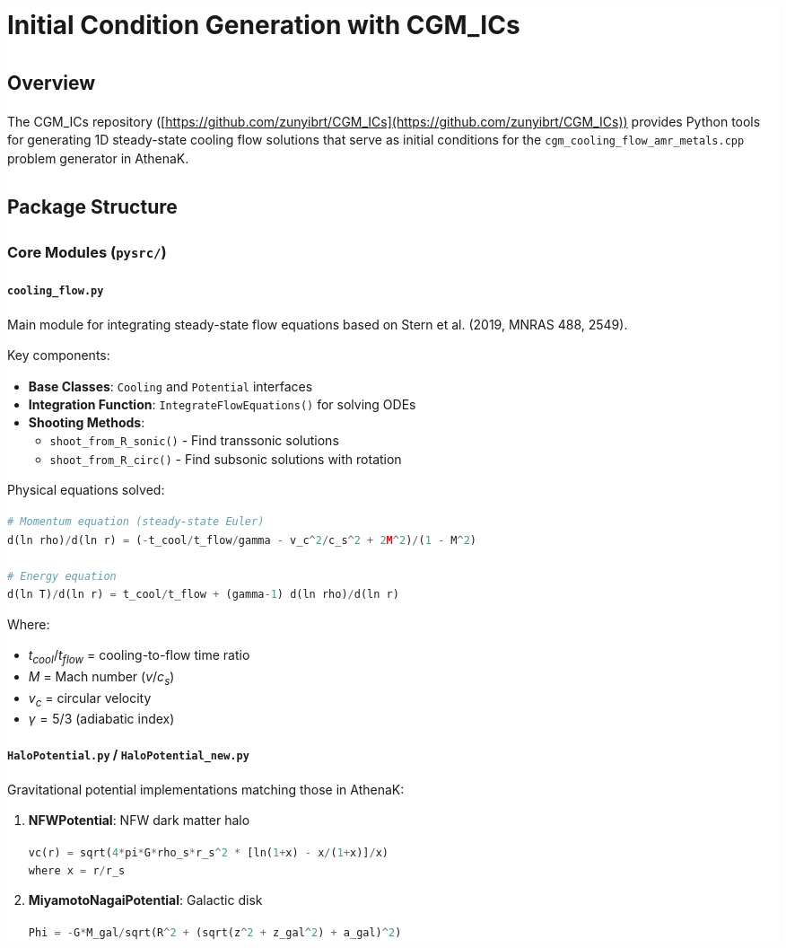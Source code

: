 # Initial Condition Generation with CGM_ICs

## Overview

The CGM_ICs repository ([https://github.com/zunyibrt/CGM_ICs](https://github.com/zunyibrt/CGM_ICs)) provides Python tools for generating 1D steady-state cooling flow solutions that serve as initial conditions for the `cgm_cooling_flow_amr_metals.cpp` problem generator in AthenaK.

## Package Structure

### Core Modules (`pysrc/`)

#### `cooling_flow.py`
Main module for integrating steady-state flow equations based on Stern et al. (2019, MNRAS 488, 2549).

Key components:
- **Base Classes**: `Cooling` and `Potential` interfaces
- **Integration Function**: `IntegrateFlowEquations()` for solving ODEs
- **Shooting Methods**: 
  - `shoot_from_R_sonic()` - Find transsonic solutions
  - `shoot_from_R_circ()` - Find subsonic solutions with rotation

Physical equations solved:
```python
# Momentum equation (steady-state Euler)
d(ln rho)/d(ln r) = (-t_cool/t_flow/gamma - v_c^2/c_s^2 + 2M^2)/(1 - M^2)

# Energy equation
d(ln T)/d(ln r) = t_cool/t_flow + (gamma-1) d(ln rho)/d(ln r)
```

Where:
- $t_{cool}/t_{flow}$ = cooling-to-flow time ratio
- $M$ = Mach number $(v/c_s)$
- $v_c$ = circular velocity
- $\gamma = 5/3$ (adiabatic index)

#### `HaloPotential.py` / `HaloPotential_new.py`
Gravitational potential implementations matching those in AthenaK:

1. **NFWPotential**: NFW dark matter halo
   ```python
   vc(r) = sqrt(4*pi*G*rho_s*r_s^2 * [ln(1+x) - x/(1+x)]/x)
   where x = r/r_s
   ```

2. **MiyamotoNagaiPotential**: Galactic disk
   ```python
   Phi = -G*M_gal/sqrt(R^2 + (sqrt(z^2 + z_gal^2) + a_gal)^2)
   ```
